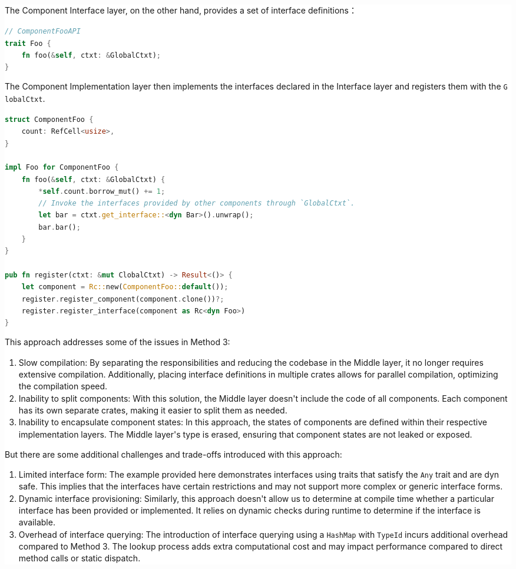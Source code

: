 The Component Interface layer, on the other hand, provides a set of interface definitions：

```rust
// ComponentFooAPI
trait Foo {
    fn foo(&self, ctxt: &GlobalCtxt);
}
```

The Component Implementation layer then implements the interfaces declared in the Interface layer and registers them with the `GlobalCtxt`.

```rust
struct ComponentFoo {
    count: RefCell<usize>,
}

impl Foo for ComponentFoo {
    fn foo(&self, ctxt: &GlobalCtxt) {
        *self.count.borrow_mut() += 1;
        // Invoke the interfaces provided by other components through `GlobalCtxt`.
        let bar = ctxt.get_interface::<dyn Bar>().unwrap();
        bar.bar();
    }
}

pub fn register(ctxt: &mut ClobalCtxt) -> Result<()> {
    let component = Rc::new(ComponentFoo::default());
    register.register_component(component.clone())?;
    register.register_interface(component as Rc<dyn Foo>)
}
```

This approach addresses some of the issues in Method 3:

1. Slow compilation: By separating the responsibilities and reducing the codebase in the Middle layer, it no longer requires extensive compilation. Additionally, placing interface definitions in multiple crates allows for parallel compilation, optimizing the compilation speed.
2. Inability to split components: With this solution, the Middle layer doesn't include the code of all components. Each component has its own separate crates, making it easier to split them as needed.
3. Inability to encapsulate component states: In this approach, the states of components are defined within their respective implementation layers. The Middle layer's type is erased, ensuring that component states are not leaked or exposed.

But there are some additional challenges and trade-offs introduced with this approach:

1. Limited interface form: The example provided here demonstrates interfaces using traits that satisfy the `Any` trait and are dyn safe. This implies that the interfaces have certain restrictions and may not support more complex or generic interface forms.
2. Dynamic interface provisioning: Similarly, this approach doesn't allow us to determine at compile time whether a particular interface has been provided or implemented. It relies on dynamic checks during runtime to determine if the interface is available.
3. Overhead of interface querying: The introduction of interface querying using a `HashMap` with `TypeId` incurs additional overhead compared to Method 3. The lookup process adds extra computational cost and may impact performance compared to direct method calls or static dispatch.
